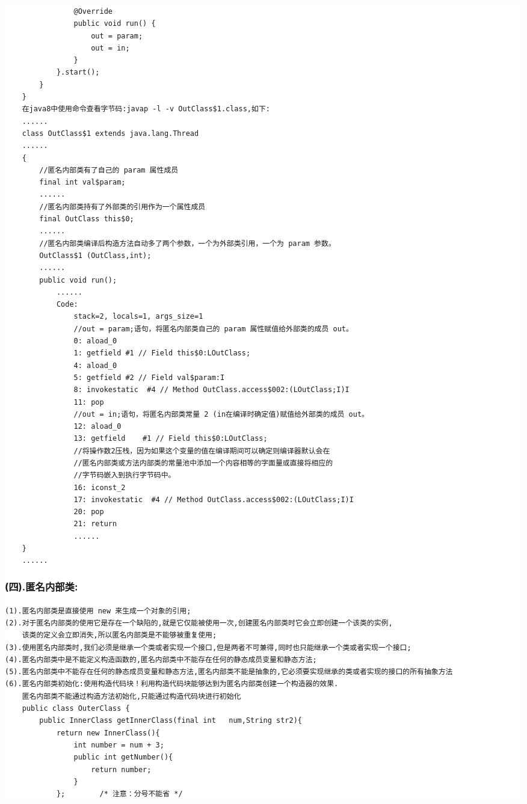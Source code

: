 					@Override
		            public void run() {
						out = param;
						out = in;
					}
				}.start();
			}
		}
		在java8中使用命令查看字节码:javap -l -v OutClass$1.class,如下:
		......
		class OutClass$1 extends java.lang.Thread
		......
		{
			//匿名内部类有了自己的 param 属性成员  
			final int val$param;
			......
			//匿名内部类持有了外部类的引用作为一个属性成员	  
			final OutClass this$0;  
			......
			//匿名内部类编译后构造方法自动多了两个参数，一个为外部类引用，一个为 param 参数。
			OutClass$1 (OutClass,int);
			......
			public void run();    
				......
				Code:
					stack=2, locals=1, args_size=1
					//out = param;语句，将匿名内部类自己的 param 属性赋值给外部类的成员 out。
					0: aload_0
					1: getfield #1 // Field this$0:LOutClass;
					4: aload_0
		         	5: getfield #2 // Field val$param:I
		         	8: invokestatic  #4 // Method OutClass.access$002:(LOutClass;I)I
		          	11: pop        
					//out = in;语句，将匿名内部类常量 2 (in在编译时确定值)赋值给外部类的成员 out。
		        	12: aload_0      
					13: getfield    #1 // Field this$0:LOutClass;
					//将操作数2压栈，因为如果这个变量的值在编译期间可以确定则编译器默认会在
					//匿名内部类或方法内部类的常量池中添加一个内容相等的字面量或直接将相应的
					//字节码嵌入到执行字节码中。
					16: iconst_2
					17: invokestatic  #4 // Method OutClass.access$002:(LOutClass;I)I
		        	20: pop
		        	21:	return
					......
		}
		......
### (四).匿名内部类:
	(1).匿名内部类是直接使用 new 来生成一个对象的引用;
	(2).对于匿名内部类的使用它是存在一个缺陷的,就是它仅能被使用一次,创建匿名内部类时它会立即创建一个该类的实例,
		该类的定义会立即消失,所以匿名内部类是不能够被重复使用;
	(3).使用匿名内部类时,我们必须是继承一个类或者实现一个接口,但是两者不可兼得,同时也只能继承一个类或者实现一个接口;
	(4).匿名内部类中是不能定义构造函数的,匿名内部类中不能存在任何的静态成员变量和静态方法;
	(5).匿名内部类中不能存在任何的静态成员变量和静态方法,匿名内部类不能是抽象的,它必须要实现继承的类或者实现的接口的所有抽象方法
	(6).匿名内部类初始化:使用构造代码块！利用构造代码块能够达到为匿名内部类创建一个构造器的效果.
		匿名内部类不能通过构造方法初始化,只能通过构造代码块进行初始化
		public class OuterClass {
	        public InnerClass getInnerClass(final int   num,String str2){
	            return new InnerClass(){
	                int number = num + 3;
	                public int getNumber(){
	                    return number;
	                }
	            };        /* 注意：分号不能省 */